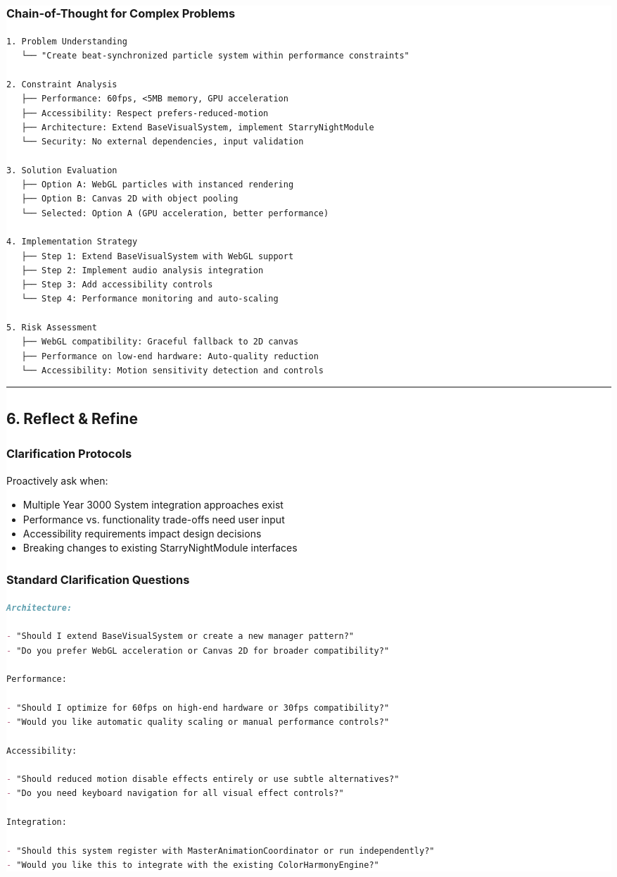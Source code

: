 ### Chain-of-Thought for Complex Problems

```
1. Problem Understanding
   └── "Create beat-synchronized particle system within performance constraints"

2. Constraint Analysis
   ├── Performance: 60fps, <5MB memory, GPU acceleration
   ├── Accessibility: Respect prefers-reduced-motion
   ├── Architecture: Extend BaseVisualSystem, implement StarryNightModule
   └── Security: No external dependencies, input validation

3. Solution Evaluation
   ├── Option A: WebGL particles with instanced rendering
   ├── Option B: Canvas 2D with object pooling
   └── Selected: Option A (GPU acceleration, better performance)

4. Implementation Strategy
   ├── Step 1: Extend BaseVisualSystem with WebGL support
   ├── Step 2: Implement audio analysis integration
   ├── Step 3: Add accessibility controls
   └── Step 4: Performance monitoring and auto-scaling

5. Risk Assessment
   ├── WebGL compatibility: Graceful fallback to 2D canvas
   ├── Performance on low-end hardware: Auto-quality reduction
   └── Accessibility: Motion sensitivity detection and controls
```

---

## 6. **R**eflect & Refine

### Clarification Protocols

Proactively ask when:

- Multiple Year 3000 System integration approaches exist
- Performance vs. functionality trade-offs need user input
- Accessibility requirements impact design decisions
- Breaking changes to existing StarryNightModule interfaces

### Standard Clarification Questions

```markdown
Architecture:

- "Should I extend BaseVisualSystem or create a new manager pattern?"
- "Do you prefer WebGL acceleration or Canvas 2D for broader compatibility?"

Performance:

- "Should I optimize for 60fps on high-end hardware or 30fps compatibility?"
- "Would you like automatic quality scaling or manual performance controls?"

Accessibility:

- "Should reduced motion disable effects entirely or use subtle alternatives?"
- "Do you need keyboard navigation for all visual effect controls?"

Integration:

- "Should this system register with MasterAnimationCoordinator or run independently?"
- "Would you like this to integrate with the existing ColorHarmonyEngine?"
```